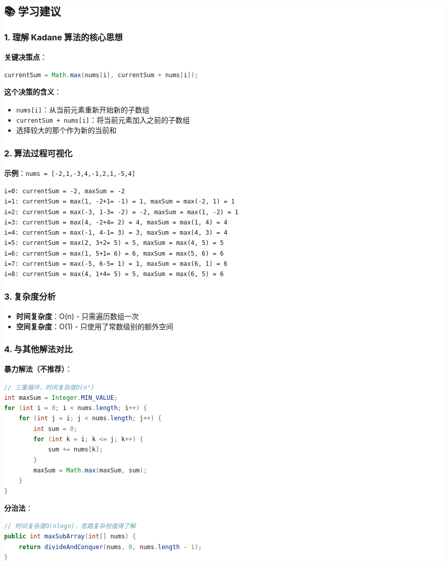 ## 📚 学习建议

### 1. 理解 Kadane 算法的核心思想

**关键决策点**：
```java
currentSum = Math.max(nums[i], currentSum + nums[i]);
```

**这个决策的含义**：
- `nums[i]`：从当前元素重新开始新的子数组
- `currentSum + nums[i]`：将当前元素加入之前的子数组
- 选择较大的那个作为新的当前和

### 2. 算法过程可视化

**示例**：`nums = [-2,1,-3,4,-1,2,1,-5,4]`

```
i=0: currentSum = -2, maxSum = -2
i=1: currentSum = max(1, -2+1= -1) = 1, maxSum = max(-2, 1) = 1
i=2: currentSum = max(-3, 1-3= -2) = -2, maxSum = max(1, -2) = 1
i=3: currentSum = max(4, -2+4= 2) = 4, maxSum = max(1, 4) = 4
i=4: currentSum = max(-1, 4-1= 3) = 3, maxSum = max(4, 3) = 4
i=5: currentSum = max(2, 3+2= 5) = 5, maxSum = max(4, 5) = 5
i=6: currentSum = max(1, 5+1= 6) = 6, maxSum = max(5, 6) = 6
i=7: currentSum = max(-5, 6-5= 1) = 1, maxSum = max(6, 1) = 6
i=8: currentSum = max(4, 1+4= 5) = 5, maxSum = max(6, 5) = 6
```

### 3. 复杂度分析
- **时间复杂度**：O(n) - 只需遍历数组一次
- **空间复杂度**：O(1) - 只使用了常数级别的额外空间

### 4. 与其他解法对比

**暴力解法（不推荐）**：
```java
// 三重循环，时间复杂度O(n³)
int maxSum = Integer.MIN_VALUE;
for (int i = 0; i < nums.length; i++) {
    for (int j = i; j < nums.length; j++) {
        int sum = 0;
        for (int k = i; k <= j; k++) {
            sum += nums[k];
        }
        maxSum = Math.max(maxSum, sum);
    }
}
```

**分治法**：
```java
// 时间复杂度O(nlogn)，思路复杂但值得了解
public int maxSubArray(int[] nums) {
    return divideAndConquer(nums, 0, nums.length - 1);
}
```
